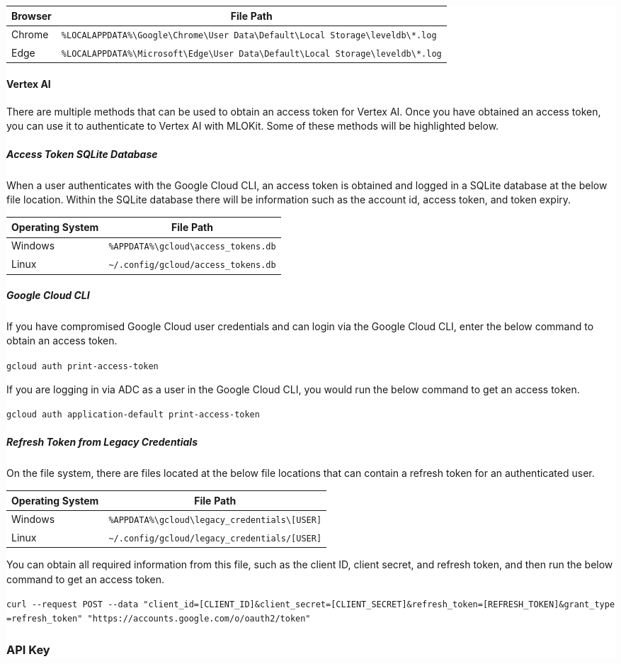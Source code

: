 | Browser    | File Path |
| -------- | ------- |
| Chrome  | `%LOCALAPPDATA%\Google\Chrome\User Data\Default\Local Storage\leveldb\*.log`    |
| Edge | `%LOCALAPPDATA%\Microsoft\Edge\User Data\Default\Local Storage\leveldb\*.log`     |


#### Vertex AI

There are multiple methods that can be used to obtain an access token for Vertex AI. Once you have obtained an access token, you can use it to authenticate to Vertex AI with MLOKit. Some of these methods will be highlighted below.

##### Access Token SQLite Database

When a user authenticates with the Google Cloud CLI, an access token is obtained and logged in a SQLite database at the below file location. Within the SQLite database there will be information such as the account id, access token, and token expiry.

| Operating System    | File Path |
| -------- | ------- |
| Windows  | `%APPDATA%\gcloud\access_tokens.db`    |
| Linux | `~/.config/gcloud/access_tokens.db`     |

##### Google Cloud CLI

If you have compromised Google Cloud user credentials and can login via the Google Cloud CLI, enter the below command to obtain an access token.

`gcloud auth print-access-token`

If you are logging in via ADC as a user in the Google Cloud CLI, you would run the below command to get an access token.

`gcloud auth application-default print-access-token`

##### Refresh Token from Legacy Credentials

On the file system, there are files located at the below file locations that can contain a refresh token for an authenticated user. 

| Operating System    | File Path |
| -------- | ------- |
| Windows  | `%APPDATA%\gcloud\legacy_credentials\[USER]`    |
| Linux | `~/.config/gcloud/legacy_credentials/[USER]`     |

You can obtain all required information from this file, such as the client ID, client secret, and refresh token, and then run the below command to get an access token.

`curl --request POST --data "client_id=[CLIENT_ID]&client_secret=[CLIENT_SECRET]&refresh_token=[REFRESH_TOKEN]&grant_type=refresh_token" "https://accounts.google.com/o/oauth2/token"`


### API Key
